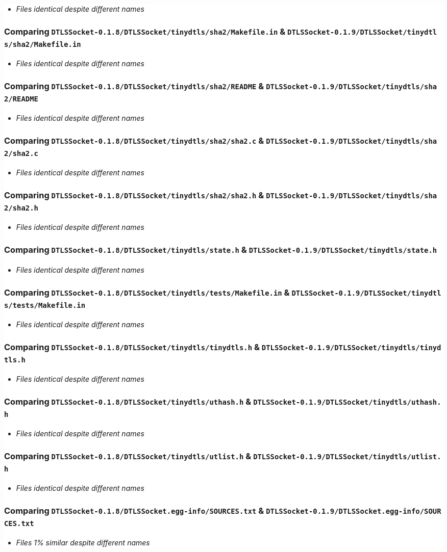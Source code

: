  * *Files identical despite different names*

### Comparing `DTLSSocket-0.1.8/DTLSSocket/tinydtls/sha2/Makefile.in` & `DTLSSocket-0.1.9/DTLSSocket/tinydtls/sha2/Makefile.in`

 * *Files identical despite different names*

### Comparing `DTLSSocket-0.1.8/DTLSSocket/tinydtls/sha2/README` & `DTLSSocket-0.1.9/DTLSSocket/tinydtls/sha2/README`

 * *Files identical despite different names*

### Comparing `DTLSSocket-0.1.8/DTLSSocket/tinydtls/sha2/sha2.c` & `DTLSSocket-0.1.9/DTLSSocket/tinydtls/sha2/sha2.c`

 * *Files identical despite different names*

### Comparing `DTLSSocket-0.1.8/DTLSSocket/tinydtls/sha2/sha2.h` & `DTLSSocket-0.1.9/DTLSSocket/tinydtls/sha2/sha2.h`

 * *Files identical despite different names*

### Comparing `DTLSSocket-0.1.8/DTLSSocket/tinydtls/state.h` & `DTLSSocket-0.1.9/DTLSSocket/tinydtls/state.h`

 * *Files identical despite different names*

### Comparing `DTLSSocket-0.1.8/DTLSSocket/tinydtls/tests/Makefile.in` & `DTLSSocket-0.1.9/DTLSSocket/tinydtls/tests/Makefile.in`

 * *Files identical despite different names*

### Comparing `DTLSSocket-0.1.8/DTLSSocket/tinydtls/tinydtls.h` & `DTLSSocket-0.1.9/DTLSSocket/tinydtls/tinydtls.h`

 * *Files identical despite different names*

### Comparing `DTLSSocket-0.1.8/DTLSSocket/tinydtls/uthash.h` & `DTLSSocket-0.1.9/DTLSSocket/tinydtls/uthash.h`

 * *Files identical despite different names*

### Comparing `DTLSSocket-0.1.8/DTLSSocket/tinydtls/utlist.h` & `DTLSSocket-0.1.9/DTLSSocket/tinydtls/utlist.h`

 * *Files identical despite different names*

### Comparing `DTLSSocket-0.1.8/DTLSSocket.egg-info/SOURCES.txt` & `DTLSSocket-0.1.9/DTLSSocket.egg-info/SOURCES.txt`

 * *Files 1% similar despite different names*
